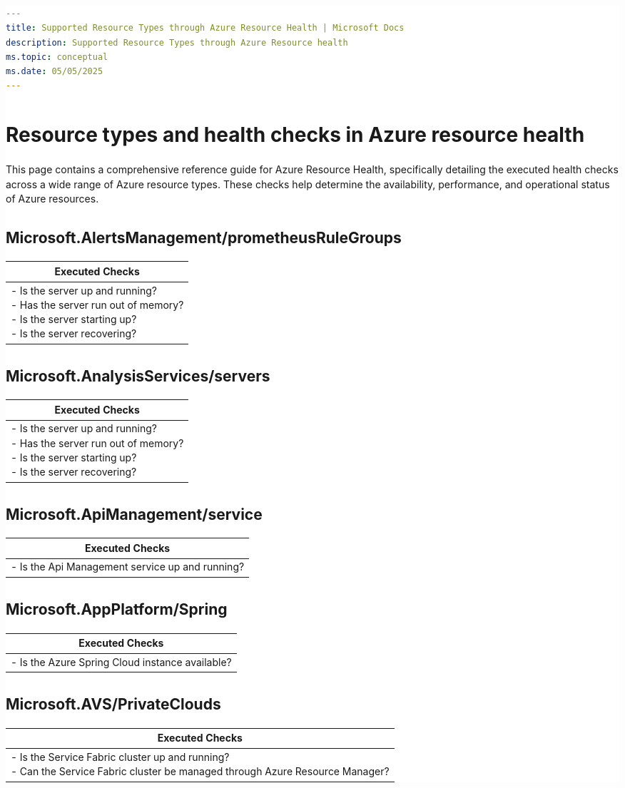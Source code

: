 ```yaml
---
title: Supported Resource Types through Azure Resource Health | Microsoft Docs
description: Supported Resource Types through Azure Resource health
ms.topic: conceptual
ms.date: 05/05/2025
---
```


# Resource types and health checks in Azure resource health
This page contains a comprehensive reference guide for Azure Resource Health, specifically detailing the executed health checks across a wide range of Azure resource types.
These checks help determine the availability, performance, and operational status of Azure resources.

## Microsoft.AlertsManagement/prometheusRuleGroups

|Executed Checks|
|---|
| - Is the server up and running?<br> - Has the server run out of memory?<br> - Is the server starting up?<br> - Is the server recovering?|

## Microsoft.AnalysisServices/servers

|Executed Checks|
|---|
| - Is the server up and running?<br> - Has the server run out of memory?<br> - Is the server starting up?<br> - Is the server recovering?|

## Microsoft.ApiManagement/service

|Executed Checks|
|---|
| - Is the Api Management service up and running?|


## Microsoft.AppPlatform/Spring

|Executed Checks|
|---|
| - Is the Azure Spring Cloud instance available?|


## Microsoft.AVS/PrivateClouds

|Executed Checks|
|---|
| - Is the Service Fabric cluster up and running?<br> - Can the Service Fabric cluster be managed through Azure Resource Manager?|
